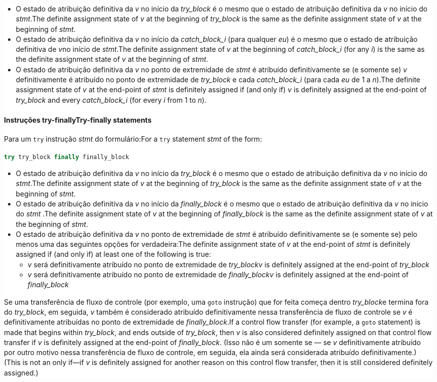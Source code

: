*  <span data-ttu-id="6bcf4-312">O estado de atribuição definitiva da *v* no início da *try_block* é o mesmo que o estado de atribuição definitiva da *v* no início do *stmt*.</span><span class="sxs-lookup"><span data-stu-id="6bcf4-312">The definite assignment state of *v* at the beginning of *try_block* is the same as the definite assignment state of *v* at the beginning of *stmt*.</span></span>
*  <span data-ttu-id="6bcf4-313">O estado de atribuição definitiva da *v* no início da *catch_block_i* (para qualquer *eu*) é o mesmo que o estado de atribuição definitiva de *v*no início de *stmt*.</span><span class="sxs-lookup"><span data-stu-id="6bcf4-313">The definite assignment state of *v* at the beginning of *catch_block_i* (for any *i*) is the same as the definite assignment state of *v* at the beginning of *stmt*.</span></span>
*  <span data-ttu-id="6bcf4-314">O estado de atribuição definitiva da *v* no ponto de extremidade de *stmt* é atribuído definitivamente se (e somente se) *v* definitivamente é atribuído no ponto de extremidade de  *try_block* e cada *catch_block_i* (para cada *eu* de 1 a *n*).</span><span class="sxs-lookup"><span data-stu-id="6bcf4-314">The definite assignment state of *v* at the end-point of *stmt* is definitely assigned if (and only if) *v* is definitely assigned at the end-point of *try_block* and every *catch_block_i* (for every *i* from 1 to *n*).</span></span>

#### <a name="try-finally-statements"></a><span data-ttu-id="6bcf4-315">Instruções try-finally</span><span class="sxs-lookup"><span data-stu-id="6bcf4-315">Try-finally statements</span></span>

<span data-ttu-id="6bcf4-316">Para um `try` instrução *stmt* do formulário:</span><span class="sxs-lookup"><span data-stu-id="6bcf4-316">For a `try` statement *stmt* of the form:</span></span>
```csharp
try try_block finally finally_block
```

*  <span data-ttu-id="6bcf4-317">O estado de atribuição definitiva da *v* no início da *try_block* é o mesmo que o estado de atribuição definitiva da *v* no início do *stmt*.</span><span class="sxs-lookup"><span data-stu-id="6bcf4-317">The definite assignment state of *v* at the beginning of *try_block* is the same as the definite assignment state of *v* at the beginning of *stmt*.</span></span>
*  <span data-ttu-id="6bcf4-318">O estado de atribuição definitiva da *v* no início da *finally_block* é o mesmo que o estado de atribuição definitiva da *v* no início do *stmt* .</span><span class="sxs-lookup"><span data-stu-id="6bcf4-318">The definite assignment state of *v* at the beginning of *finally_block* is the same as the definite assignment state of *v* at the beginning of *stmt*.</span></span>
*  <span data-ttu-id="6bcf4-319">O estado de atribuição definitiva da *v* no ponto de extremidade de *stmt* é atribuído definitivamente se (e somente se) pelo menos uma das seguintes opções for verdadeira:</span><span class="sxs-lookup"><span data-stu-id="6bcf4-319">The definite assignment state of *v* at the end-point of *stmt* is definitely assigned if (and only if) at least one of the following is true:</span></span>
    * <span data-ttu-id="6bcf4-320">*v* será definitivamente atribuído no ponto de extremidade de *try_block*</span><span class="sxs-lookup"><span data-stu-id="6bcf4-320">*v* is definitely assigned at the end-point of *try_block*</span></span>
    * <span data-ttu-id="6bcf4-321">*v* será definitivamente atribuído no ponto de extremidade de *finally_block*</span><span class="sxs-lookup"><span data-stu-id="6bcf4-321">*v* is definitely assigned at the end-point of *finally_block*</span></span>

<span data-ttu-id="6bcf4-322">Se uma transferência de fluxo de controle (por exemplo, uma `goto` instrução) que for feita começa dentro *try_block*e termina fora do *try_block*, em seguida, *v* também é considerado atribuído definitivamente nessa transferência de fluxo de controle se *v* é definitivamente atribuídas no ponto de extremidade de *finally_block*.</span><span class="sxs-lookup"><span data-stu-id="6bcf4-322">If a control flow transfer (for example, a `goto` statement) is made that begins within *try_block*, and ends outside of *try_block*, then *v* is also considered definitely assigned on that control flow transfer if *v* is definitely assigned at the end-point of *finally_block*.</span></span> <span data-ttu-id="6bcf4-323">(Isso não é um somente se — se *v* definitivamente atribuído por outro motivo nessa transferência de fluxo de controle, em seguida, ela ainda será considerada atribuído definitivamente.)</span><span class="sxs-lookup"><span data-stu-id="6bcf4-323">(This is not an only if—if *v* is definitely assigned for another reason on this control flow transfer, then it is still considered definitely assigned.)</span></span>
